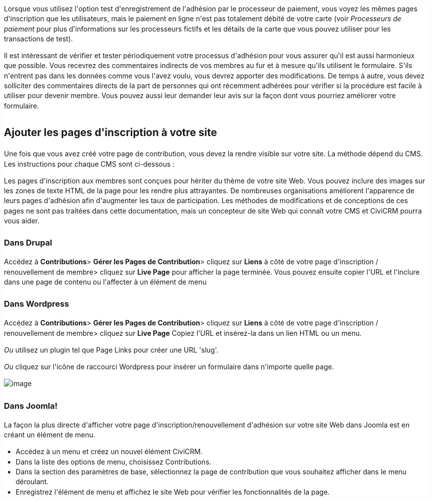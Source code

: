 Lorsque vous utilisez l'option test d'enregistrement de l'adhésion par le processeur de paiement, vous voyez les mêmes pages d'inscription que les utilisateurs, mais le paiement en ligne n'est pas totalement débité de votre carte (voir *Processeurs de paiement* pour plus d'informations sur les processeurs fictifs et les détails de la carte que vous pouvez utiliser pour les transactions de test).

Il est intéressant de vérifier et tester périodiquement votre processus d'adhésion pour vous assurer qu'il est aussi harmonieux que possible. Vous recevrez des commentaires indirects de vos membres au fur et à mesure qu'ils utilisent le formulaire. S'ils n'entrent pas dans les données comme vous l'avez voulu, vous devrez apporter des modifications. De temps à autre, vous devez solliciter des commentaires directs de la part de personnes qui ont récemment adhérées pour vérifier si la procédure est facile à utiliser pour devenir membre. Vous pouvez aussi leur demander leur avis sur la façon dont vous pourriez améliorer votre formulaire.

Ajouter les pages d'inscription à votre site
-----------------------------------------------

Une fois que vous avez créé votre page de contribution, vous devez la rendre visible sur votre site. La méthode dépend du CMS. Les instructions pour chaque CMS sont ci-dessous :

Les pages d'inscription aux membres sont conçues pour hériter du thème de votre site Web. Vous pouvez inclure des images sur les zones de texte HTML de la page pour les rendre plus attrayantes. De nombreuses organisations améliorent l'apparence de leurs pages d'adhésion afin d'augmenter les taux de participation. Les méthodes de modifications et de conceptions de ces pages ne sont pas traitées dans cette documentation, mais un concepteur de site Web qui connaît votre CMS et CiviCRM pourra vous aider.

### Dans Drupal
Accédez à **Contributions**> **Gérer les Pages de Contribution**> cliquez sur **Liens** à côté de votre page d'inscription / renouvellement de membre> cliquez sur **Live Page** pour afficher la page terminée. Vous pouvez ensuite copier l'URL et l'inclure dans une page de contenu ou l'affecter à un élément de menu

### Dans Wordpress
Accédez à **Contributions**> **Gérer les Pages de Contribution**> cliquez sur **Liens** à côté de votre page d'inscription / renouvellement de membre> cliquez sur **Live Page** Copiez l'URL et insérez-la dans un lien HTML ou un menu.

*Ou* utilisez un plugin tel que Page Links pour créer une URL 'slug'.

*Ou* cliquez sur l'icône de raccourci Wordpress pour insérer un formulaire dans n'importe quelle page.

![image](../imgmg/Wordpress-Shortcodes-small.png)

### Dans Joomla!
La façon la plus directe d'afficher votre page d'inscription/renouvellement d'adhésion sur votre site Web dans Joomla est en créant un élément de menu.

- Accédez à un menu et créez un nouvel élément CiviCRM.
- Dans la liste des options de menu, choisissez Contributions.
- Dans la section des paramètres de base, sélectionnez la page de contribution que vous souhaitez afficher dans le menu déroulant.
- Enregistrez l'élément de menu et affichez le site Web pour vérifier les fonctionnalités de la page.
